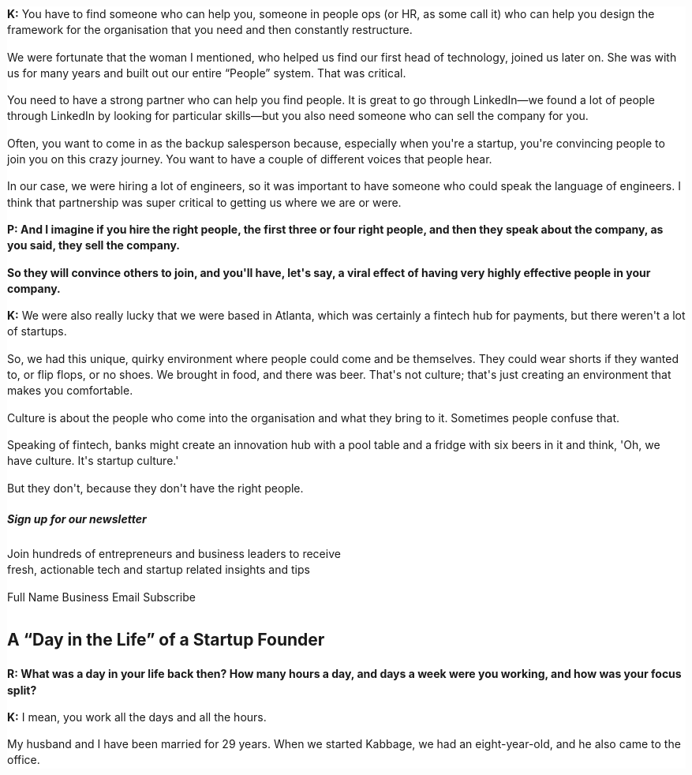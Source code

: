 **K:** You have to find someone who can help you, someone in people ops (or HR, as some call it) who can help you design the framework for the organisation that you need and then constantly restructure.

We were fortunate that the woman I mentioned, who helped us find our first head of technology, joined us later on. She was with us for many years and built out our entire “People” system. That was critical.

You need to have a strong partner who can help you find people. It is great to go through LinkedIn—we found a lot of people through LinkedIn by looking for particular skills—but you also need someone who can sell the company for you.

Often, you want to come in as the backup salesperson because, especially when you're a startup, you're convincing people to join you on this crazy journey. You want to have a couple of different voices that people hear.

In our case, we were hiring a lot of engineers, so it was important to have someone who could speak the language of engineers. I think that partnership was super critical to getting us where we are or were.

**P: And I imagine if you hire the right people, the first three or four right people, and then they speak about the company, as you said, they sell the company.**

**So they will convince others to join, and you'll have, let's say, a viral effect of having very highly effective people in your company.**

**K:** We were also really lucky that we were based in Atlanta, which was certainly a fintech hub for payments, but there weren't a lot of startups.

So, we had this unique, quirky environment where people could come and be themselves. They could wear shorts if they wanted to, or flip flops, or no shoes. We brought in food, and there was beer. That's not culture; that's just creating an environment that makes you comfortable.

Culture is about the people who come into the organisation and what they bring to it. Sometimes people confuse that.

Speaking of fintech, banks might create an innovation hub with a pool table and a fridge with six beers in it and think, 'Oh, we have culture. It's startup culture.'

But they don't, because they don't have the right people.

##### Sign up for our newsletter

Join hundreds of entrepreneurs and business leaders to receive  
fresh, actionable tech and startup related insights and tips

Full Name Business Email Subscribe

## A “Day in the Life” of a Startup Founder

**R: What was a day in your life back then? How many hours a day, and days a week were you working, and how was your focus split?**

**K:** I mean, you work all the days and all the hours.

My husband and I have been married for 29 years. When we started Kabbage, we had an eight-year-old, and he also came to the office.
